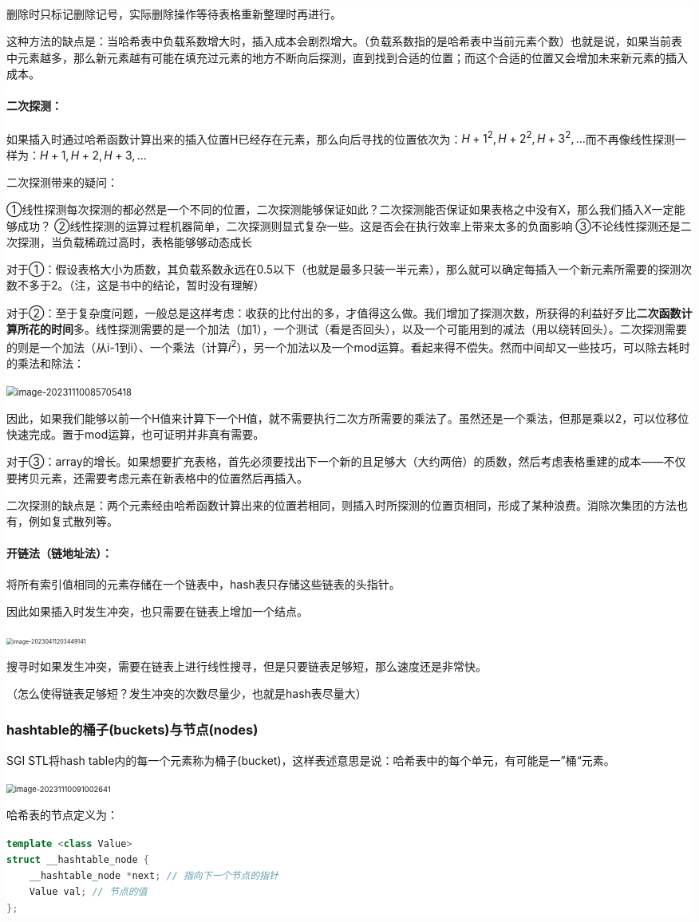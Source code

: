 删除时只标记删除记号，实际删除操作等待表格重新整理时再进行。

这种方法的缺点是：当哈希表中负载系数增大时，插入成本会剧烈增大。（负载系数指的是哈希表中当前元素个数）也就是说，如果当前表中元素越多，那么新元素越有可能在填充过元素的地方不断向后探测，直到找到合适的位置；而这个合适的位置又会增加未来新元素的插入成本。

#### **二次探测：**

如果插入时通过哈希函数计算出来的插入位置H已经存在元素，那么向后寻找的位置依次为：$H+1^{2},H+2^2,H+3^2,...$而不再像线性探测一样为：$H+1,H+2,H+3,...$

二次探测带来的疑问：

①线性探测每次探测的都必然是一个不同的位置，二次探测能够保证如此？二次探测能否保证如果表格之中没有X，那么我们插入X一定能够成功？
②线性探测的运算过程机器简单，二次探测则显式复杂一些。这是否会在执行效率上带来太多的负面影响
③不论线性探测还是二次探测，当负载稀疏过高时，表格能够够动态成长

对于①：假设表格大小为质数，其负载系数永远在0.5以下（也就是最多只装一半元素），那么就可以确定每插入一个新元素所需要的探测次数不多于2。（注，这是书中的结论，暂时没有理解）

对于②：至于复杂度问题，一般总是这样考虑：收获的比付出的多，才值得这么做。我们增加了探测次数，所获得的利益好歹比**二次函数计算所花的时间**多。线性探测需要的是一个加法（加1），一个测试（看是否回头），以及一个可能用到的减法（用以绕转回头）。二次探测需要的则是一个加法（从i-1到i）、一个乘法（计算$i^2$），另一个加法以及一个mod运算。看起来得不偿失。然而中间却又一些技巧，可以除去耗时的乘法和除法：

<img src="5-7-1.png" alt="image-20231110085705418" style="zoom:80%;" />

因此，如果我们能够以前一个H值来计算下一个H值，就不需要执行二次方所需要的乘法了。虽然还是一个乘法，但那是乘以2，可以位移位快速完成。置于mod运算，也可证明并非真有需要。

对于③：array的增长。如果想要扩充表格，首先必须要找出下一个新的且足够大（大约两倍）的质数，然后考虑表格重建的成本——不仅要拷贝元素，还需要考虑元素在新表格中的位置然后再插入。

二次探测的缺点是：两个元素经由哈希函数计算出来的位置若相同，则插入时所探测的位置页相同，形成了某种浪费。消除次集团的方法也有，例如复式散列等。

#### **开链法（链地址法）：**

将所有索引值相同的元素存储在一个链表中，hash表只存储这些链表的头指针。

因此如果插入时发生冲突，也只需要在链表上增加一个结点。

<img src="5-7-2.png" alt="image-20230411203449141" style="zoom:50%;" />

搜寻时如果发生冲突，需要在链表上进行线性搜寻，但是只要链表足够短，那么速度还是非常快。

（怎么使得链表足够短？发生冲突的次数尽量少，也就是hash表尽量大）



### hashtable的桶子(buckets)与节点(nodes)

SGI STL将hash table内的每一个元素称为桶子(bucket)，这样表述意思是说：哈希表中的每个单元，有可能是一”桶“元素。

<img src="5-7-3.png" alt="image-20231110091002641" style="zoom:67%;" />

哈希表的节点定义为：

```c++
template <class Value>
struct __hashtable_node {
    __hashtable_node *next; // 指向下一个节点的指针
    Value val; // 节点的值
};
```
